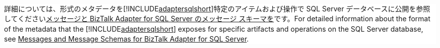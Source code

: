  <span data-ttu-id="4f7ee-352">詳細については、形式のメタデータを[!INCLUDE[adaptersqlshort](../../includes/adaptersqlshort-md.md)]特定のアイテムおよび操作で SQL Server データベースに公開を参照してください[メッセージと BizTalk Adapter for SQL Server のメッセージ スキーマを](messages-and-message-schemas-for-biztalk-adapter-for-sql-server.md)です。</span><span class="sxs-lookup"><span data-stu-id="4f7ee-352">For detailed information about the format of the metadata that the [!INCLUDE[adaptersqlshort](../../includes/adaptersqlshort-md.md)] exposes for specific artifacts and operations on the SQL Server database, see [Messages and Message Schemas for BizTalk Adapter for SQL Server](messages-and-message-schemas-for-biztalk-adapter-for-sql-server.md).</span></span>  
  